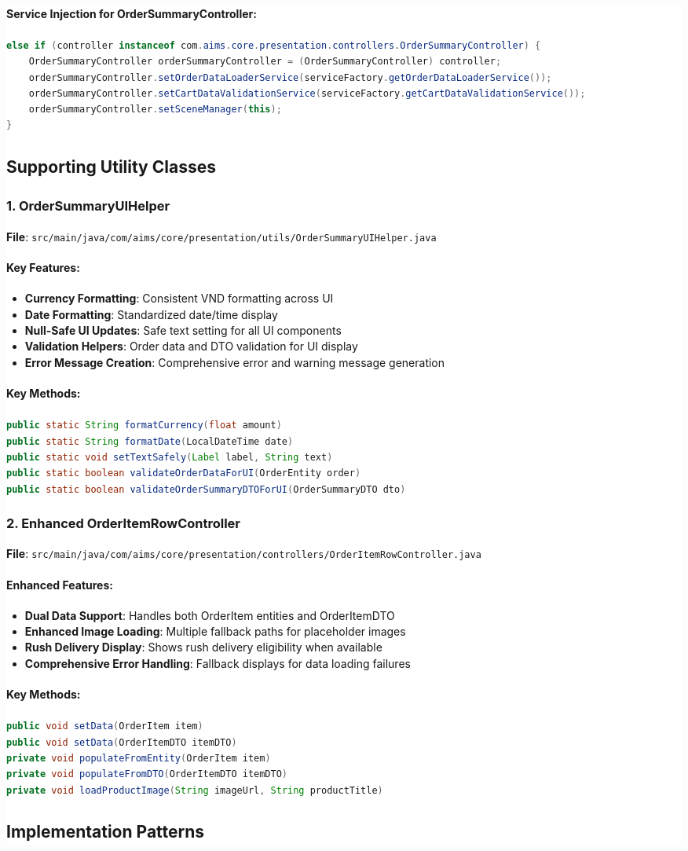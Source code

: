 #### Service Injection for OrderSummaryController:
```java
else if (controller instanceof com.aims.core.presentation.controllers.OrderSummaryController) {
    OrderSummaryController orderSummaryController = (OrderSummaryController) controller;
    orderSummaryController.setOrderDataLoaderService(serviceFactory.getOrderDataLoaderService());
    orderSummaryController.setCartDataValidationService(serviceFactory.getCartDataValidationService());
    orderSummaryController.setSceneManager(this);
}
```

## Supporting Utility Classes

### 1. OrderSummaryUIHelper
**File**: `src/main/java/com/aims/core/presentation/utils/OrderSummaryUIHelper.java`

#### Key Features:
- **Currency Formatting**: Consistent VND formatting across UI
- **Date Formatting**: Standardized date/time display
- **Null-Safe UI Updates**: Safe text setting for all UI components
- **Validation Helpers**: Order data and DTO validation for UI display
- **Error Message Creation**: Comprehensive error and warning message generation

#### Key Methods:
```java
public static String formatCurrency(float amount)
public static String formatDate(LocalDateTime date)
public static void setTextSafely(Label label, String text)
public static boolean validateOrderDataForUI(OrderEntity order)
public static boolean validateOrderSummaryDTOForUI(OrderSummaryDTO dto)
```

### 2. Enhanced OrderItemRowController
**File**: `src/main/java/com/aims/core/presentation/controllers/OrderItemRowController.java`

#### Enhanced Features:
- **Dual Data Support**: Handles both OrderItem entities and OrderItemDTO
- **Enhanced Image Loading**: Multiple fallback paths for placeholder images
- **Rush Delivery Display**: Shows rush delivery eligibility when available
- **Comprehensive Error Handling**: Fallback displays for data loading failures

#### Key Methods:
```java
public void setData(OrderItem item)
public void setData(OrderItemDTO itemDTO)
private void populateFromEntity(OrderItem item)
private void populateFromDTO(OrderItemDTO itemDTO)
private void loadProductImage(String imageUrl, String productTitle)
```

## Implementation Patterns
